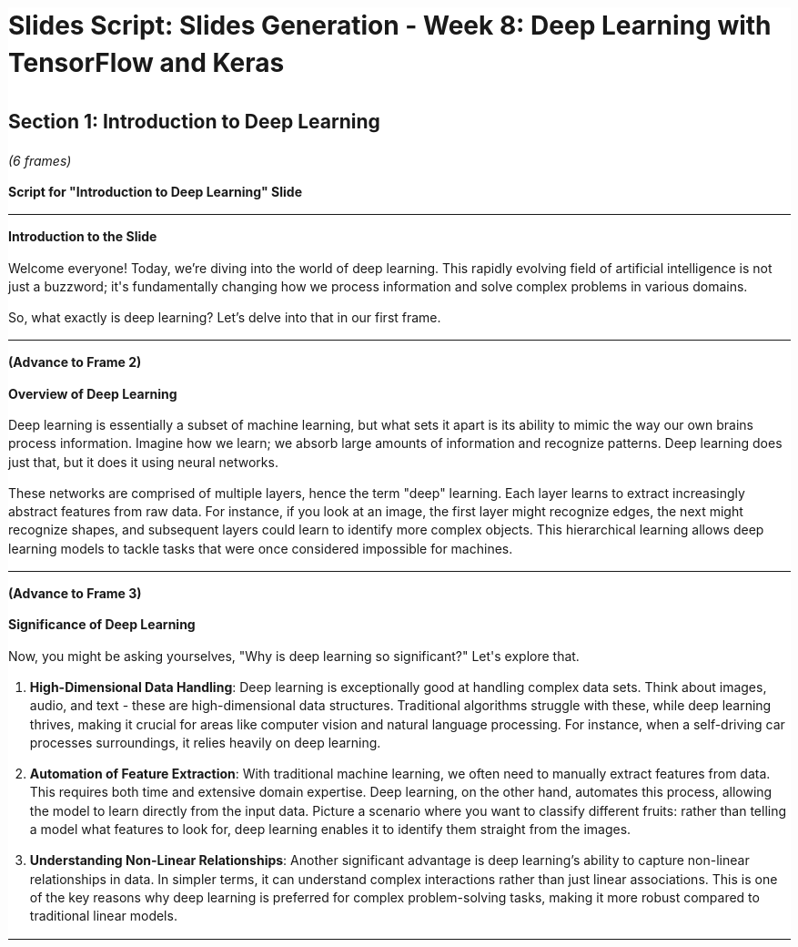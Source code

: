 # Slides Script: Slides Generation - Week 8: Deep Learning with TensorFlow and Keras

## Section 1: Introduction to Deep Learning
*(6 frames)*

**Script for "Introduction to Deep Learning" Slide**

---

**Introduction to the Slide**

Welcome everyone! Today, we’re diving into the world of deep learning. This rapidly evolving field of artificial intelligence is not just a buzzword; it's fundamentally changing how we process information and solve complex problems in various domains. 

So, what exactly is deep learning? Let’s delve into that in our first frame.

---

**(Advance to Frame 2)**

**Overview of Deep Learning**

Deep learning is essentially a subset of machine learning, but what sets it apart is its ability to mimic the way our own brains process information. Imagine how we learn; we absorb large amounts of information and recognize patterns. Deep learning does just that, but it does it using neural networks. 

These networks are comprised of multiple layers, hence the term "deep" learning. Each layer learns to extract increasingly abstract features from raw data. For instance, if you look at an image, the first layer might recognize edges, the next might recognize shapes, and subsequent layers could learn to identify more complex objects. This hierarchical learning allows deep learning models to tackle tasks that were once considered impossible for machines.

---

**(Advance to Frame 3)**

**Significance of Deep Learning**

Now, you might be asking yourselves, "Why is deep learning so significant?" Let's explore that.

1. **High-Dimensional Data Handling**: Deep learning is exceptionally good at handling complex data sets. Think about images, audio, and text - these are high-dimensional data structures. Traditional algorithms struggle with these, while deep learning thrives, making it crucial for areas like computer vision and natural language processing. For instance, when a self-driving car processes surroundings, it relies heavily on deep learning.

2. **Automation of Feature Extraction**: With traditional machine learning, we often need to manually extract features from data. This requires both time and extensive domain expertise. Deep learning, on the other hand, automates this process, allowing the model to learn directly from the input data. Picture a scenario where you want to classify different fruits: rather than telling a model what features to look for, deep learning enables it to identify them straight from the images.

3. **Understanding Non-Linear Relationships**: Another significant advantage is deep learning’s ability to capture non-linear relationships in data. In simpler terms, it can understand complex interactions rather than just linear associations. This is one of the key reasons why deep learning is preferred for complex problem-solving tasks, making it more robust compared to traditional linear models.

---